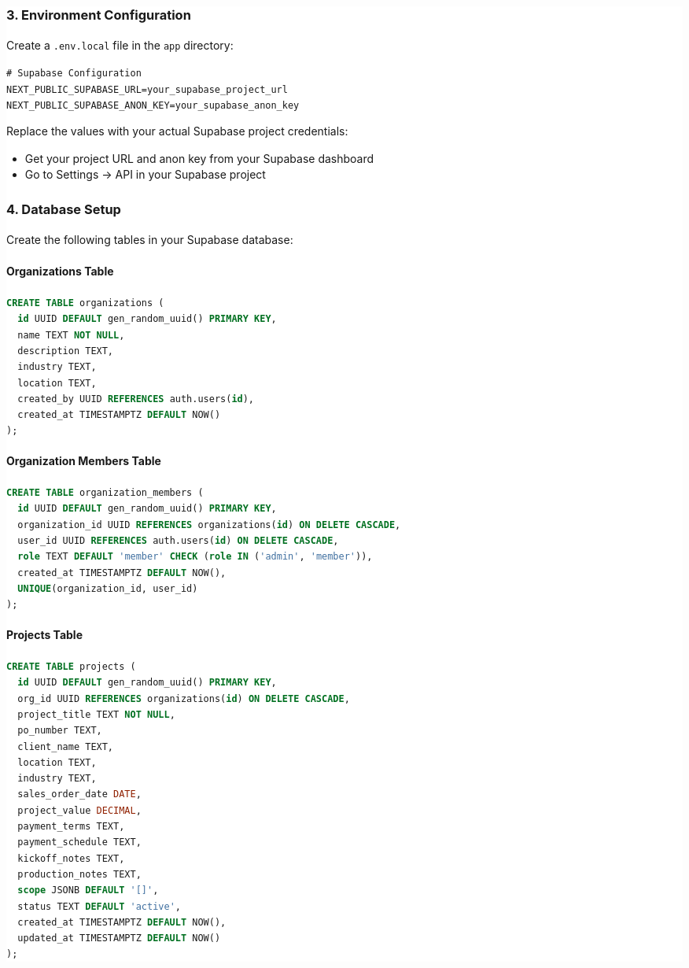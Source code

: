 ### 3. Environment Configuration

Create a `.env.local` file in the `app` directory:

```env
# Supabase Configuration
NEXT_PUBLIC_SUPABASE_URL=your_supabase_project_url
NEXT_PUBLIC_SUPABASE_ANON_KEY=your_supabase_anon_key
```

Replace the values with your actual Supabase project credentials:
- Get your project URL and anon key from your Supabase dashboard
- Go to Settings → API in your Supabase project

### 4. Database Setup

Create the following tables in your Supabase database:

#### Organizations Table
```sql
CREATE TABLE organizations (
  id UUID DEFAULT gen_random_uuid() PRIMARY KEY,
  name TEXT NOT NULL,
  description TEXT,
  industry TEXT,
  location TEXT,
  created_by UUID REFERENCES auth.users(id),
  created_at TIMESTAMPTZ DEFAULT NOW()
);
```

#### Organization Members Table
```sql
CREATE TABLE organization_members (
  id UUID DEFAULT gen_random_uuid() PRIMARY KEY,
  organization_id UUID REFERENCES organizations(id) ON DELETE CASCADE,
  user_id UUID REFERENCES auth.users(id) ON DELETE CASCADE,
  role TEXT DEFAULT 'member' CHECK (role IN ('admin', 'member')),
  created_at TIMESTAMPTZ DEFAULT NOW(),
  UNIQUE(organization_id, user_id)
);
```

#### Projects Table
```sql
CREATE TABLE projects (
  id UUID DEFAULT gen_random_uuid() PRIMARY KEY,
  org_id UUID REFERENCES organizations(id) ON DELETE CASCADE,
  project_title TEXT NOT NULL,
  po_number TEXT,
  client_name TEXT,
  location TEXT,
  industry TEXT,
  sales_order_date DATE,
  project_value DECIMAL,
  payment_terms TEXT,
  payment_schedule TEXT,
  kickoff_notes TEXT,
  production_notes TEXT,
  scope JSONB DEFAULT '[]',
  status TEXT DEFAULT 'active',
  created_at TIMESTAMPTZ DEFAULT NOW(),
  updated_at TIMESTAMPTZ DEFAULT NOW()
);
```
